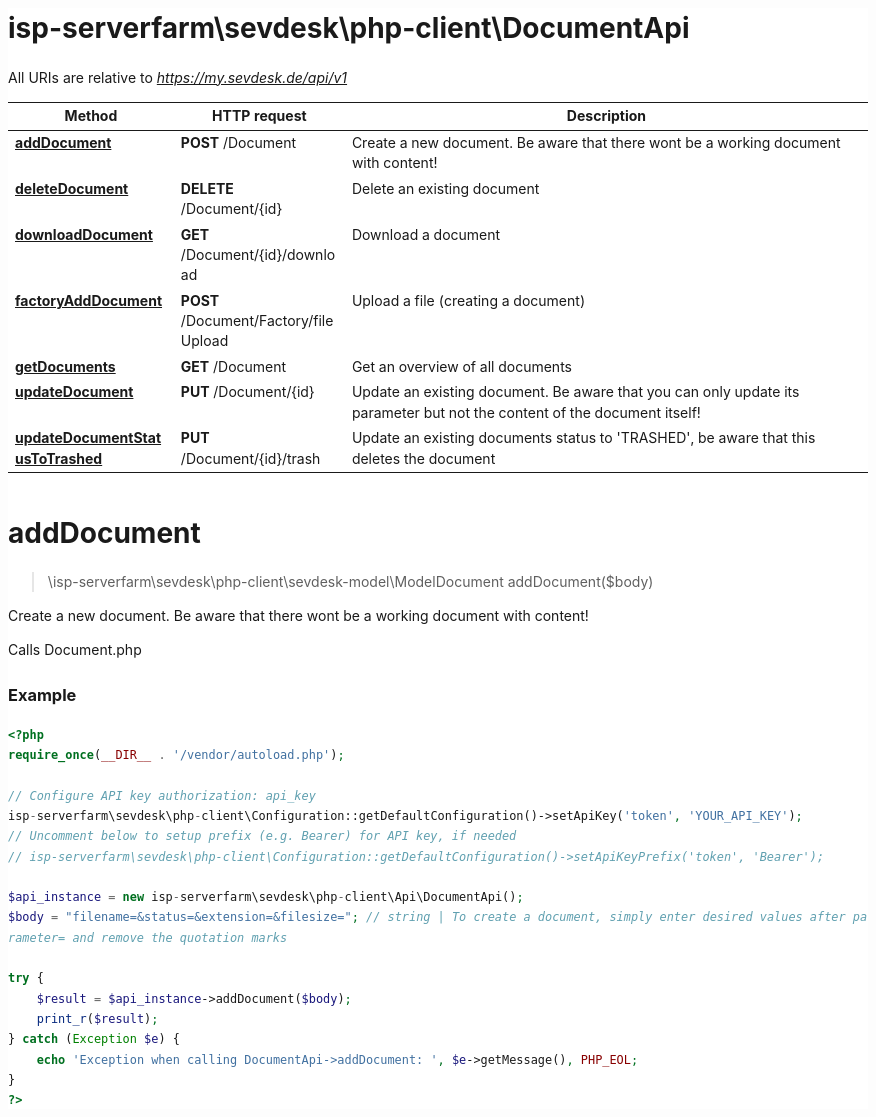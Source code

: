 # isp-serverfarm\sevdesk\php-client\DocumentApi

All URIs are relative to *https://my.sevdesk.de/api/v1*

Method | HTTP request | Description
------------- | ------------- | -------------
[**addDocument**](DocumentApi.md#addDocument) | **POST** /Document | Create a new document. Be aware that there wont be a working document with content!
[**deleteDocument**](DocumentApi.md#deleteDocument) | **DELETE** /Document/{id} | Delete an existing document
[**downloadDocument**](DocumentApi.md#downloadDocument) | **GET** /Document/{id}/download | Download a document
[**factoryAddDocument**](DocumentApi.md#factoryAddDocument) | **POST** /Document/Factory/fileUpload | Upload a file (creating a document)
[**getDocuments**](DocumentApi.md#getDocuments) | **GET** /Document | Get an overview of all documents
[**updateDocument**](DocumentApi.md#updateDocument) | **PUT** /Document/{id} | Update an existing document. Be aware that you can only update its parameter but not the content of the document itself!
[**updateDocumentStatusToTrashed**](DocumentApi.md#updateDocumentStatusToTrashed) | **PUT** /Document/{id}/trash | Update an existing documents status to &#39;TRASHED&#39;, be aware that this deletes the document


# **addDocument**
> \isp-serverfarm\sevdesk\php-client\sevdesk-model\ModelDocument addDocument($body)

Create a new document. Be aware that there wont be a working document with content!

Calls Document.php

### Example
```php
<?php
require_once(__DIR__ . '/vendor/autoload.php');

// Configure API key authorization: api_key
isp-serverfarm\sevdesk\php-client\Configuration::getDefaultConfiguration()->setApiKey('token', 'YOUR_API_KEY');
// Uncomment below to setup prefix (e.g. Bearer) for API key, if needed
// isp-serverfarm\sevdesk\php-client\Configuration::getDefaultConfiguration()->setApiKeyPrefix('token', 'Bearer');

$api_instance = new isp-serverfarm\sevdesk\php-client\Api\DocumentApi();
$body = "filename=&status=&extension=&filesize="; // string | To create a document, simply enter desired values after parameter= and remove the quotation marks

try {
    $result = $api_instance->addDocument($body);
    print_r($result);
} catch (Exception $e) {
    echo 'Exception when calling DocumentApi->addDocument: ', $e->getMessage(), PHP_EOL;
}
?>
```
